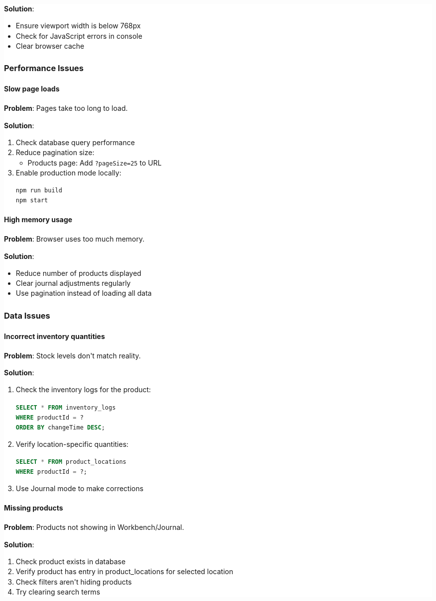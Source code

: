 **Solution**:
- Ensure viewport width is below 768px
- Check for JavaScript errors in console
- Clear browser cache

### Performance Issues

#### Slow page loads
**Problem**: Pages take too long to load.

**Solution**:
1. Check database query performance
2. Reduce pagination size:
   - Products page: Add `?pageSize=25` to URL
3. Enable production mode locally:
   ```bash
   npm run build
   npm start
   ```

#### High memory usage
**Problem**: Browser uses too much memory.

**Solution**:
- Reduce number of products displayed
- Clear journal adjustments regularly
- Use pagination instead of loading all data

### Data Issues

#### Incorrect inventory quantities
**Problem**: Stock levels don't match reality.

**Solution**:
1. Check the inventory logs for the product:
   ```sql
   SELECT * FROM inventory_logs 
   WHERE productId = ? 
   ORDER BY changeTime DESC;
   ```
2. Verify location-specific quantities:
   ```sql
   SELECT * FROM product_locations 
   WHERE productId = ?;
   ```
3. Use Journal mode to make corrections

#### Missing products
**Problem**: Products not showing in Workbench/Journal.

**Solution**:
1. Check product exists in database
2. Verify product has entry in product_locations for selected location
3. Check filters aren't hiding products
4. Try clearing search terms
